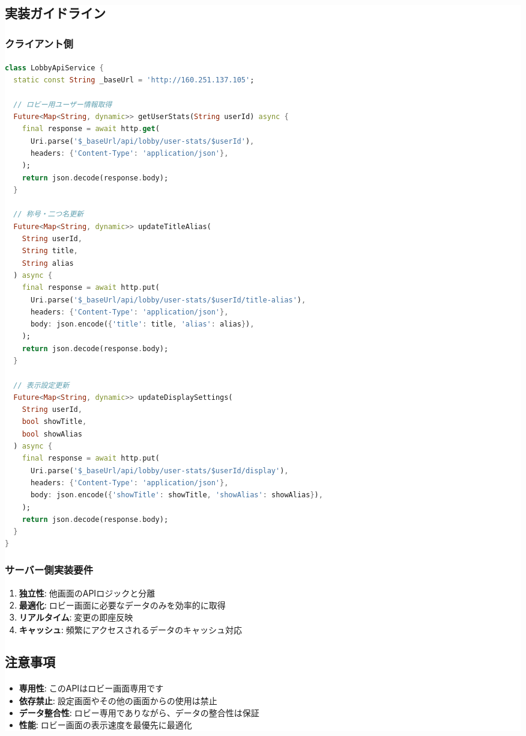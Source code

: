 ## 実装ガイドライン

### クライアント側
```dart
class LobbyApiService {
  static const String _baseUrl = 'http://160.251.137.105';
  
  // ロビー用ユーザー情報取得
  Future<Map<String, dynamic>> getUserStats(String userId) async {
    final response = await http.get(
      Uri.parse('$_baseUrl/api/lobby/user-stats/$userId'),
      headers: {'Content-Type': 'application/json'},
    );
    return json.decode(response.body);
  }
  
  // 称号・二つ名更新
  Future<Map<String, dynamic>> updateTitleAlias(
    String userId, 
    String title, 
    String alias
  ) async {
    final response = await http.put(
      Uri.parse('$_baseUrl/api/lobby/user-stats/$userId/title-alias'),
      headers: {'Content-Type': 'application/json'},
      body: json.encode({'title': title, 'alias': alias}),
    );
    return json.decode(response.body);
  }
  
  // 表示設定更新
  Future<Map<String, dynamic>> updateDisplaySettings(
    String userId, 
    bool showTitle, 
    bool showAlias
  ) async {
    final response = await http.put(
      Uri.parse('$_baseUrl/api/lobby/user-stats/$userId/display'),
      headers: {'Content-Type': 'application/json'},
      body: json.encode({'showTitle': showTitle, 'showAlias': showAlias}),
    );
    return json.decode(response.body);
  }
}
```

### サーバー側実装要件
1. **独立性**: 他画面のAPIロジックと分離
2. **最適化**: ロビー画面に必要なデータのみを効率的に取得
3. **リアルタイム**: 変更の即座反映
4. **キャッシュ**: 頻繁にアクセスされるデータのキャッシュ対応

## 注意事項
- **専用性**: このAPIはロビー画面専用です
- **依存禁止**: 設定画面やその他の画面からの使用は禁止
- **データ整合性**: ロビー専用でありながら、データの整合性は保証
- **性能**: ロビー画面の表示速度を最優先に最適化 